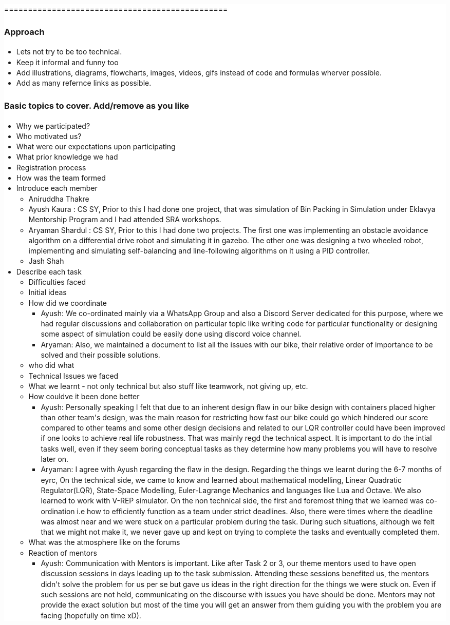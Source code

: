 ===============================================

### Approach
- Lets not try to be too technical.
- Keep it informal and funny too
- Add illustrations, diagrams, flowcharts, images, videos, gifs instead of code and formulas wherver possible.
- Add as many refernce links as possible.
### Basic topics to cover. Add/remove as you like

- Why we participated?
- Who motivated us?
- What were our expectations upon participating
- What prior knowledge we had
- Registration process
- How was the team formed
- Introduce each member
    - Aniruddha Thakre
    - Ayush Kaura : CS SY, Prior to this I had done one project, that was simulation of Bin Packing in Simulation under Eklavya Mentorship Program and I had attended SRA workshops.
    - Aryaman Shardul : CS SY, Prior to this I had done two projects. The first one was implementing an obstacle avoidance algorithm on a differential drive robot and simulating it in gazebo. The other one was designing a two wheeled robot, implementing and simulating self-balancing and line-following algorithms on it using a PID controller.  
    - Jash Shah
- Describe each task
    - Difficulties faced
    - Initial ideas
    - How did we coordinate
        - Ayush: We co-ordinated mainly via a WhatsApp Group and also a Discord Server dedicated for this purpose, where we had regular discussions and collaboration on particular topic like writing code for particular functionality or designing some aspect of simulation could be easily done using discord voice channel.
        - Aryaman: Also, we maintained a document to list all the issues with our bike, their relative order of importance to be solved and their possible solutions.
    - who did what
    - Technical Issues we faced
    - What we learnt - not only technical but also stuff like teamwork, not giving up, etc.
    - How couldve it been done better
        - Ayush: Personally speaking I felt that due to an inherent design flaw in our bike design with containers placed higher than other team's design, was the main reason for restricting how fast our bike could go which hindered our score compared to other teams and some other design decisions and related to our LQR controller could have been improved if one looks to achieve real life robustness. That was mainly regd the technical aspect. It is important to do the intial tasks well, even if they seem boring conceptual tasks as they determine how many problems you will have to resolve later on.
        - Aryaman: I agree with Ayush regarding the flaw in the design. Regarding the things we learnt during the 6-7 months of eyrc, On the technical side, we came to know and learned about mathematical modelling, Linear Quadratic Regulator(LQR), State-Space Modelling, Euler-Lagrange Mechanics and languages like Lua and Octave. We also learned to work with V-REP simulator. On the non technical side, the first and foremost thing that we learned was co-ordination i.e how to efficiently function as a team under strict deadlines. Also, there were times where the deadline was almost near and we were stuck on a particular problem during the task. During such situations, although we felt that we might not make it, we never gave up and kept on trying to complete the tasks and eventually completed them. 
    - What was the atmosphere like on the forums
    - Reaction of mentors
        - Ayush: Communication with Mentors is important. Like after Task 2 or 3, our theme mentors used to have open discussion sessions in days leading up to the task submission. Attending these sessions benefited us, the mentors didn't solve the problem for us per se but gave us ideas in the right direction for the things we were stuck on. Even if such sessions are not held, communicating on the discourse with issues you have should be done. Mentors may not provide the exact solution but most of the time you will get an answer from them guiding you with the problem you are facing (hopefully on time xD).